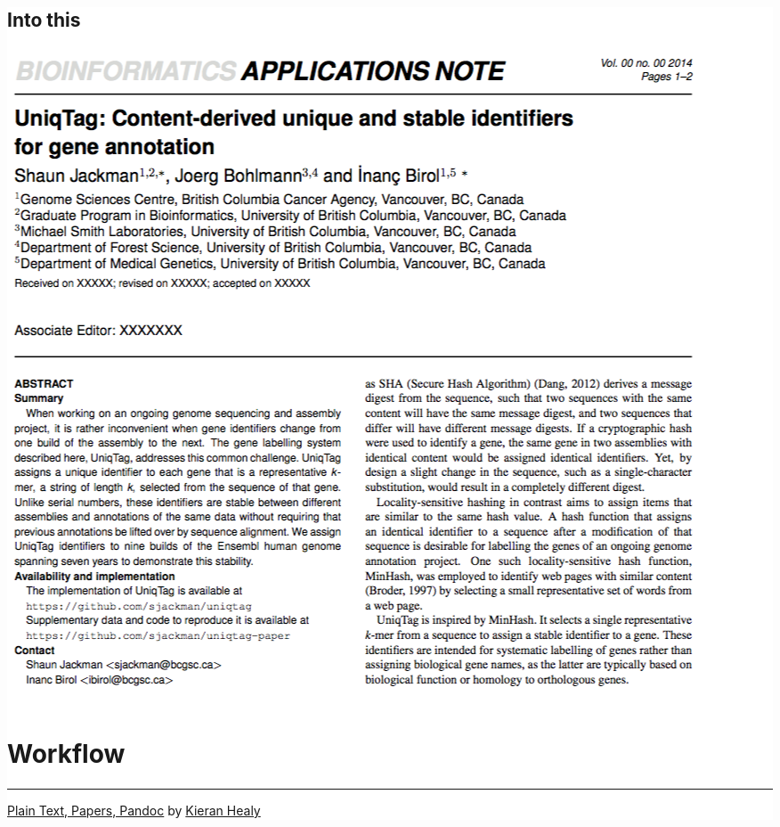 [UniqTag Markdown]: https://github.com/sjackman/uniqtag-paper/blob/master/UniqTag.md

Into this
------------------------------------------------------------

![[UniqTag PDF][]](images/UniqTag-pdf.png)

[UniqTag PDF]: http://biorxiv.org/content/early/2014/08/01/007583.full.pdf

Workflow
================================================================================

------------------------------------------------------------

[Plain Text, Papers, Pandoc][] by [Kieran Healy][]


[STAT 545A]: http://stat545-ubc.github.io/
[sjackman.ca]: http://sjackman.ca
[\@sjackman]: http://twitter.com/sjackman
[Jenny Bryan]: http://www.stat.ubc.ca/~jenny/
[\@JennyBryan]: https://twitter.com/JennyBryan
[cc-by]: http://creativecommons.org/licenses/by/4.0/
[xkcd automation]: http://xkcd.com/1319/
[stat540diffmethleuk]: https://sites.google.com/site/stat540diffmethleuk/code
[R]: http://tryr.codeschool.com/
[ggplot2]: http://ggplot2.org/
[RMarkdown]: http://rmarkdown.rstudio.com/
[Pandoc]: http://johnmacfarlane.net/pandoc/
[Plain Text, Papers, Pandoc]: http://kieranhealy.org/blog/archives/2014/01/23/plain-text/
[Kieran Healy]: http://kieranhealy.org/
[Markdown]: https://help.github.com/articles/markdown-basics/
[Rscript]: https://stat.ethz.ch/R-manual/R-devel/library/utils/html/Rscript.html
[make]: http://en.wikipedia.org/wiki/Make_(software)
[shell]: http://en.wikipedia.org/wiki/Shell_script
[Genome Sciences Centre]: http://bcgsc.ca
[github.com/sjackman]: https://github.com/sjackman